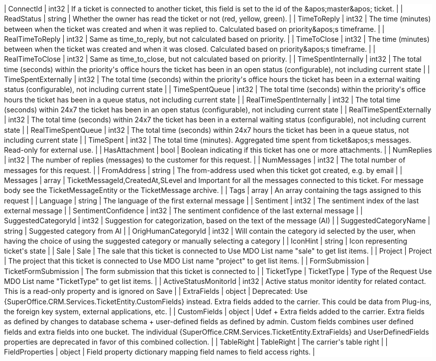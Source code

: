 | ConnectId | int32 | If a ticket is connected to another ticket, this field is set to the id of the &amp;apos;master&amp;apos; ticket. |
| ReadStatus | string | Whether the owner has read the ticket or not (red, yellow, green). |
| TimeToReply | int32 | The time (minutes) between when the ticket was created and when it was replied to. Calculated based on priority&amp;apos;s timeframe. |
| RealTimeToReply | int32 | Same as time_to_reply, but not calculated based on priority. |
| TimeToClose | int32 | The time (minutes) between when the ticket was created and when it was closed. Calculated based on priority&amp;apos;s timeframe. |
| RealTimeToClose | int32 | Same as time_to_close, but not calculated based on priority. |
| TimeSpentInternally | int32 | The total time (seconds) within the priority's office hours the ticket has been in an open status (configurable), not including current state |
| TimeSpentExternally | int32 | The total time (seconds) within the priority's office hours the ticket has been in a external waiting status (configurable), not including current state |
| TimeSpentQueue | int32 | The total time (seconds) within the priority's office hours the ticket has been in a queue status, not including current state |
| RealTimeSpentInternally | int32 | The total time (seconds) within 24x7 the ticket has been in an open status (configurable), not including current state |
| RealTimeSpentExternally | int32 | The total time (seconds) within 24x7 the ticket has been in a external waiting status (configurable), not including current state |
| RealTimeSpentQueue | int32 | The total time (seconds) within 24x7 hours the ticket has been in a queue status, not including current state |
| TimeSpent | int32 | The total time (minutes). Aggregated time spent from ticket&amp;apos;s messages. Read-only for external use. |
| HasAttachment | bool | Boolean indicating if this ticket has one or more attachments. |
| NumReplies | int32 | The number of replies (messages) to the customer for this request. |
| NumMessages | int32 | The total number of messages for this request. |
| FromAddress | string | The from-address used when this ticket got created, e.g. by email |
| Messages | array | TicketMessageId,CreatedAt,SLevel and Important for all the messages connected to this ticket. For message body see the TicketMessageEntity or the TicketMessage archive. |
| Tags | array | An array containing the tags assigned to this request |
| Language | string | The language of the first external message |
| Sentiment | int32 | The sentiment index of the last external message |
| SentimentConfidence | int32 | The sentiment confidence of the last external message |
| SuggestedCategoryId | int32 | Suggestion for categorization, based on the text of the message (AI) |
| SuggestedCategoryName | string | Suggested category from AI |
| OrigHumanCategoryId | int32 | Will contain the category id selected by the user, when having the choice of using the suggested category or manually selecting a category |
| IconHint | string | Icon representing ticket's state |
| Sale | Sale | The sale that this ticket is connected to  Use MDO List name "sale" to get list items. |
| Project | Project | The project that this ticket is connected to  Use MDO List name "project" to get list items. |
| FormSubmission | TicketFormSubmission | The form submission that this ticket is connected to |
| TicketType | TicketType | Type of the Request  Use MDO List name "TicketType" to get list items. |
| ActiveStatusMonitorId | int32 | Active status monitor identity for related contact. This is a read-only property and is ignored on Save |
| ExtraFields | object | Deprecated: Use {SuperOffice.CRM.Services.TicketEntity.CustomFields} instead. Extra fields added to the carrier. This could be data from Plug-ins, the foreign key system, external applications, etc. |
| CustomFields | object | Udef + Extra fields added to the carrier. Extra fields as defined by changes to database schema + user-defined fields as defined by admin. Custom fields combines user defined fields and extra fields into one bucket.  The individual {SuperOffice.CRM.Services.TicketEntity.ExtraFields} and UserDefinedFields properties are deprecated in favor of this combined collection. |
| TableRight | TableRight | The carrier's table right |
| FieldProperties | object | Field property dictionary mapping field names to field access rights. |
